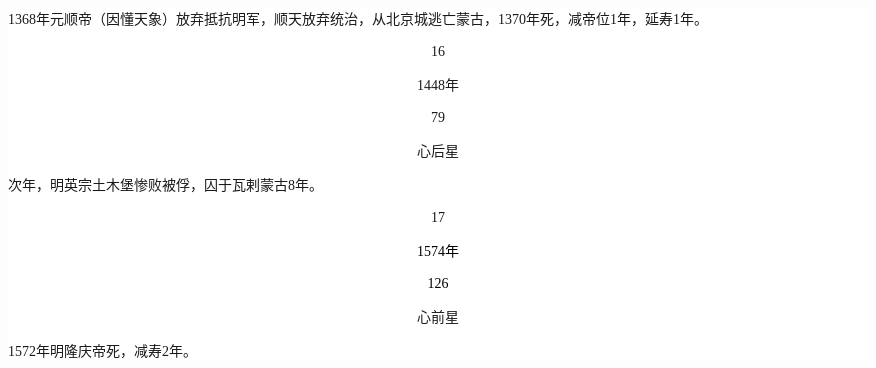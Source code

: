 <p class="MsoNormal" style="text-align: justify; text-justify: inter-ideograph; line-height: normal;"><span lang="EN-US" style="font-family: '新细明体',serif;">1368</span><span style="font-family: '新细明体',serif;">年元顺帝（因懂天象）放弃抵抗明军，顺天放弃统治，从北京城逃亡蒙古，<span lang="EN-US">1370</span>年死，减帝位<span lang="EN-US">1</span>年，延寿<span lang="EN-US">1</span>年。</span></p>
</td>
</tr>
<tr>
<td style="width: 21.05pt; border: solid windowtext 1.0pt; border-top: none; padding: 0cm 5.4pt 0cm 5.4pt;" width="28">
<p class="MsoNormal" style="text-align: center; line-height: normal;" align="center"><span lang="EN-US" style="font-family: '新细明体',serif;">16</span></p>
</td>
<td style="width: 63.75pt; border-top: none; border-left: none; border-bottom: solid windowtext 1.0pt; border-right: solid windowtext 1.0pt; padding: 0cm 5.4pt 0cm 5.4pt;" width="85">
<p class="MsoNormal" style="text-align: center; line-height: normal;" align="center"><span lang="EN-US" style="font-family: '新细明体',serif;">1448</span><span style="font-family: '新细明体',serif;">年</span></p>
</td>
<td style="width: 35.45pt; border-top: none; border-left: none; border-bottom: solid windowtext 1.0pt; border-right: solid windowtext 1.0pt; padding: 0cm 5.4pt 0cm 5.4pt;" width="47">
<p class="MsoNormal" style="text-align: center; line-height: normal;" align="center"><span lang="EN-US" style="font-family: '新细明体',serif;">79</span></p>
</td>
<td style="width: 70.9pt; border-top: none; border-left: none; border-bottom: solid windowtext 1.0pt; border-right: solid windowtext 1.0pt; padding: 0cm 5.4pt 0cm 5.4pt;" width="95">
<p class="MsoNormal" style="text-align: center; line-height: normal;" align="center"><span style="font-family: '新细明体',serif;">心后星</span></p>
</td>
<td style="width: 238.1pt; border-top: none; border-left: none; border-bottom: solid windowtext 1.0pt; border-right: solid windowtext 1.0pt; padding: 0cm 5.4pt 0cm 5.4pt;" width="317">
<p class="MsoNormal" style="text-align: justify; text-justify: inter-ideograph; line-height: normal;"><span style="font-family: '新细明体',serif;">次年，明英宗土木堡惨败被俘，囚于瓦剌蒙古<span lang="EN-US">8</span>年。</span></p>
</td>
</tr>
<tr>
<td style="width: 21.05pt; border: solid windowtext 1.0pt; border-top: none; padding: 0cm 5.4pt 0cm 5.4pt;" width="28">
<p class="MsoNormal" style="text-align: center; line-height: normal;" align="center"><span lang="EN-US" style="font-family: '新细明体',serif;">17</span></p>
</td>
<td style="width: 63.75pt; border-top: none; border-left: none; border-bottom: solid windowtext 1.0pt; border-right: solid windowtext 1.0pt; padding: 0cm 5.4pt 0cm 5.4pt;" width="85">
<p class="MsoNormal" style="text-align: center; line-height: normal;" align="center"><span lang="EN-US" style="font-family: '新细明体',serif; color: black;">1574</span><span style="font-family: '新细明体',serif; color: black;">年</span></p>
</td>
<td style="width: 35.45pt; border-top: none; border-left: none; border-bottom: solid windowtext 1.0pt; border-right: solid windowtext 1.0pt; padding: 0cm 5.4pt 0cm 5.4pt;" width="47">
<p class="MsoNormal" style="text-align: center; line-height: normal;" align="center"><span lang="EN-US" style="font-family: '新细明体',serif; color: black;">126</span></p>
</td>
<td style="width: 70.9pt; border-top: none; border-left: none; border-bottom: solid windowtext 1.0pt; border-right: solid windowtext 1.0pt; padding: 0cm 5.4pt 0cm 5.4pt;" width="95">
<p class="MsoNormal" style="text-align: center; line-height: normal;" align="center"><span style="font-family: '新细明体',serif;">心前星</span></p>
</td>
<td style="width: 238.1pt; border-top: none; border-left: none; border-bottom: solid windowtext 1.0pt; border-right: solid windowtext 1.0pt; padding: 0cm 5.4pt 0cm 5.4pt;" width="317">
<p class="MsoNormal" style="text-align: justify; text-justify: inter-ideograph; line-height: normal;"><span lang="EN-US" style="font-family: '新细明体',serif;">1572</span><span style="font-family: '新细明体',serif;">年明隆庆帝死，减寿<span lang="EN-US">2</span>年。</span></p>
</td>
</tr>